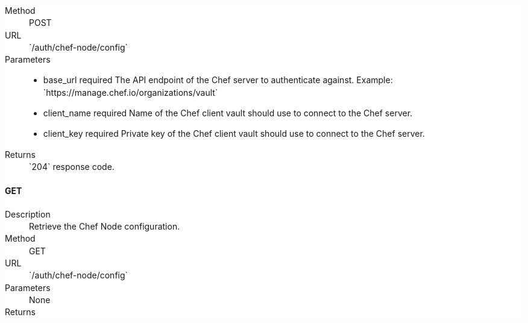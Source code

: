   <dt>Method</dt>
  <dd>POST</dd>

  <dt>URL</dt>
  <dd>`/auth/chef-node/config`</dd>

  <dt>Parameters</dt>
  <dd>
    <ul>
      <li>
        <span class="param">base_url</span>
        <span class="param-flags">required</span>
        The API endpoint of the Chef server to authenticate against. Example:
        `https://manage.chef.io/organizations/vault`
      </li>
    </ul>
    <ul>
      <li>
        <span class="param">client_name</span>
        <span class="param-flags">required</span>
        Name of the Chef client vault should use to connect to the Chef server.
      </li>
    </ul>
    <ul>
      <li>
        <span class="param">client_key</span>
        <span class="param-flags">required</span>
        Private key of the Chef client vault should use to connect to the Chef server.
      </li>
    </ul>
  </dd>

  <dt>Returns</dt>
  <dd>`204` response code.</dd>
</dl>

#### GET
<dl class="api">
  <dt> Description </dt>
  <dd>
  Retrieve the Chef Node configuration.
  </dd>

  <dt>Method</dt>
  <dd>GET</dd>

  <dt>URL</dt>
  <dd>`/auth/chef-node/config`</dd>

  <dt>Parameters</dt>
  <dd>None</dd>

  <dt>Returns</dt>
  <dd>
